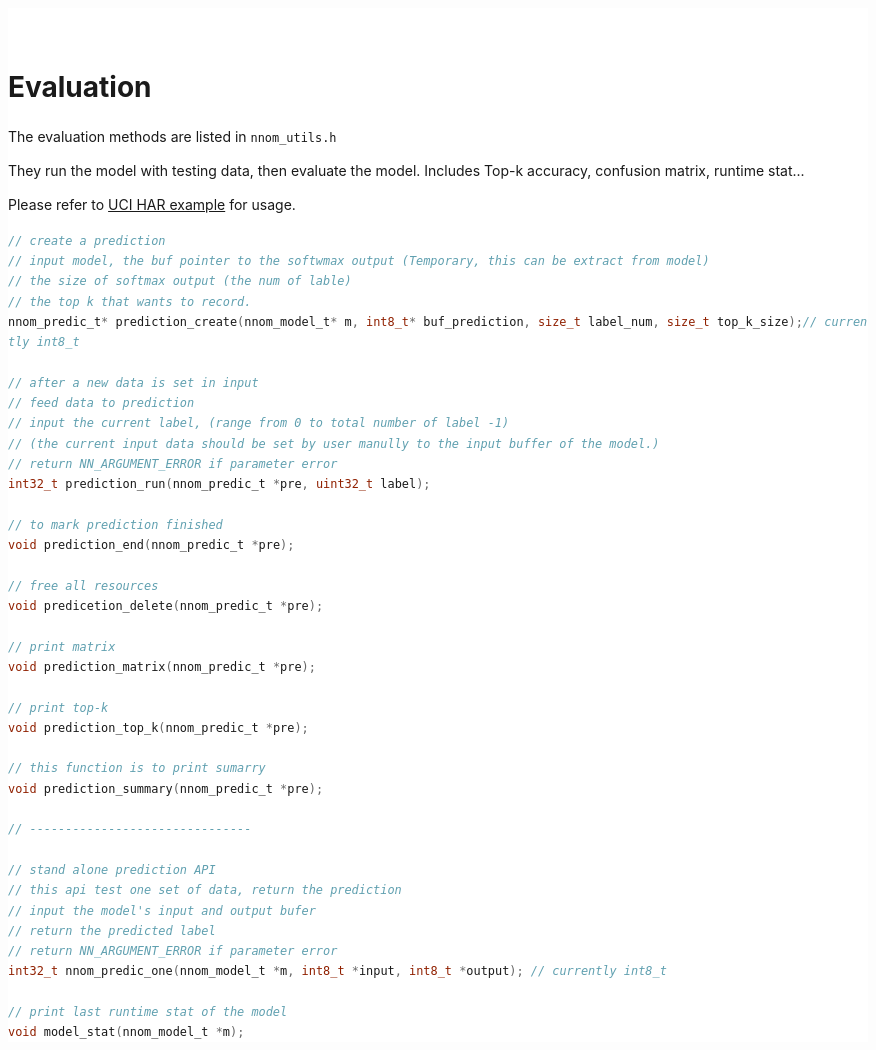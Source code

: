 ~~~C
		
~~~




# Evaluation

The evaluation methods are listed in `nnom_utils.h`

They run the model with testing data, then evaluate the model. Includes Top-k accuracy, confusion matrix, runtime stat...

Please refer to [UCI HAR example](../examples/uci-inception) for usage. 
~~~c
// create a prediction
// input model, the buf pointer to the softwmax output (Temporary, this can be extract from model)
// the size of softmax output (the num of lable)
// the top k that wants to record. 
nnom_predic_t* prediction_create(nnom_model_t* m, int8_t* buf_prediction, size_t label_num, size_t top_k_size);// currently int8_t 

// after a new data is set in input
// feed data to prediction
// input the current label, (range from 0 to total number of label -1)
// (the current input data should be set by user manully to the input buffer of the model.)
// return NN_ARGUMENT_ERROR if parameter error
int32_t prediction_run(nnom_predic_t *pre, uint32_t label);

// to mark prediction finished
void prediction_end(nnom_predic_t *pre);

// free all resources
void predicetion_delete(nnom_predic_t *pre);

// print matrix
void prediction_matrix(nnom_predic_t *pre);

// print top-k
void prediction_top_k(nnom_predic_t *pre);

// this function is to print sumarry
void prediction_summary(nnom_predic_t *pre);

// -------------------------------

// stand alone prediction API
// this api test one set of data, return the prediction
// input the model's input and output bufer
// return the predicted label
// return NN_ARGUMENT_ERROR if parameter error
int32_t nnom_predic_one(nnom_model_t *m, int8_t *input, int8_t *output); // currently int8_t

// print last runtime stat of the model
void model_stat(nnom_model_t *m);
~~~
